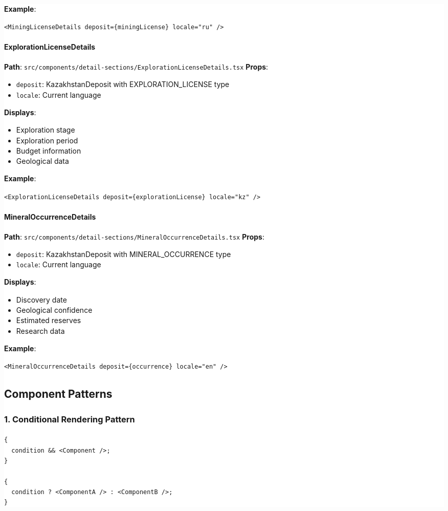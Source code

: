 **Example**:

```tsx
<MiningLicenseDetails deposit={miningLicense} locale="ru" />
```

#### ExplorationLicenseDetails

**Path**: `src/components/detail-sections/ExplorationLicenseDetails.tsx`
**Props**:

- `deposit`: KazakhstanDeposit with EXPLORATION_LICENSE type
- `locale`: Current language

**Displays**:

- Exploration stage
- Exploration period
- Budget information
- Geological data

**Example**:

```tsx
<ExplorationLicenseDetails deposit={explorationLicense} locale="kz" />
```

#### MineralOccurrenceDetails

**Path**: `src/components/detail-sections/MineralOccurrenceDetails.tsx`
**Props**:

- `deposit`: KazakhstanDeposit with MINERAL_OCCURRENCE type
- `locale`: Current language

**Displays**:

- Discovery date
- Geological confidence
- Estimated reserves
- Research data

**Example**:

```tsx
<MineralOccurrenceDetails deposit={occurrence} locale="en" />
```

## Component Patterns

### 1. Conditional Rendering Pattern

```tsx
{
  condition && <Component />;
}

{
  condition ? <ComponentA /> : <ComponentB />;
}
```
